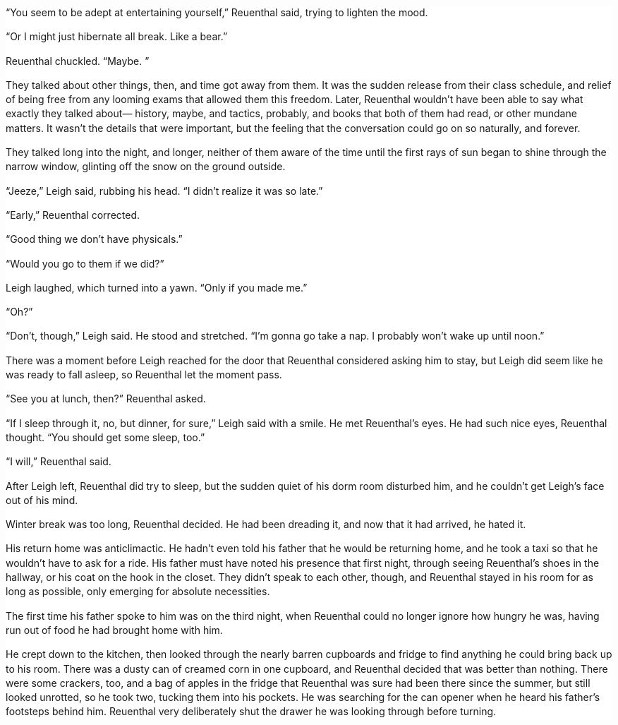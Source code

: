 “You seem to be adept at entertaining yourself,” Reuenthal said, trying to lighten the mood.

“Or I might just hibernate all break. Like a bear.”

Reuenthal chuckled. “Maybe. ”

They talked about other things, then, and time got away from them. It was the sudden release from their class schedule, and relief of being free from any looming exams that allowed them this freedom. Later, Reuenthal wouldn’t have been able to say what exactly they talked about— history, maybe, and tactics, probably, and books that both of them had read, or other mundane matters. It wasn’t the details that were important, but the feeling that the conversation could go on so naturally, and forever.

They talked long into the night, and longer, neither of them aware of the time until the first rays of sun began to shine through the narrow window, glinting off the snow on the ground outside.

“Jeeze,” Leigh said, rubbing his head. “I didn’t realize it was so late.”

“Early,” Reuenthal corrected.

“Good thing we don’t have physicals.”

“Would you go to them if we did?”

Leigh laughed, which turned into a yawn. “Only if you made me.”

“Oh?”

“Don’t, though,” Leigh said. He stood and stretched. “I’m gonna go take a nap. I probably won’t wake up until noon.”

There was a moment before Leigh reached for the door that Reuenthal considered asking him to stay, but Leigh did seem like he was ready to fall asleep, so Reuenthal let the moment pass.

“See you at lunch, then?” Reuenthal asked.

“If I sleep through it, no, but dinner, for sure,” Leigh said with a smile. He met Reuenthal’s eyes. He had such nice eyes, Reuenthal thought. “You should get some sleep, too.”

“I will,” Reuenthal said. 

After Leigh left, Reuenthal did try to sleep, but the sudden quiet of his dorm room disturbed him, and he couldn’t get Leigh’s face out of his mind.

Winter break was too long, Reuenthal decided. He had been dreading it, and now that it had arrived, he hated it.

His return home was anticlimactic. He hadn’t even told his father that he would be returning home, and he took a taxi so that he wouldn’t have to ask for a ride. His father must have noted his presence that first night, through seeing Reuenthal’s shoes in the hallway, or his coat on the hook in the closet. They didn’t speak to each other, though, and Reuenthal stayed in his room for as long as possible, only emerging for absolute necessities.

The first time his father spoke to him was on the third night, when Reuenthal could no longer ignore how hungry he was, having run out of food he had brought home with him.

He crept down to the kitchen, then looked through the nearly barren cupboards and fridge to find anything he could bring back up to his room. There was a dusty can of creamed corn in one cupboard, and Reuenthal decided that was better than nothing. There were some crackers, too, and a bag of apples in the fridge that Reuenthal was sure had been there since the summer, but still looked unrotted, so he took two, tucking them into his pockets. He was searching for the can opener when he heard his father’s footsteps behind him. Reuenthal very deliberately shut the drawer he was looking through before turning.
